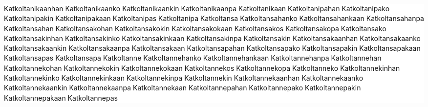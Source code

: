 Katkoltanikaanhan
Katkoltanikaanko
Katkoltanikaankin
Katkoltanikaanpa
Katkoltanikaan
Katkoltanipahan
Katkoltanipako
Katkoltanipakin
Katkoltanipakaan
Katkoltanipas
Katkoltanipa
Katkoltansa
Katkoltansahanko
Katkoltansahankaan
Katkoltansahanpa
Katkoltansahan
Katkoltansakohan
Katkoltansakokin
Katkoltansakokaan
Katkoltansakos
Katkoltansakopa
Katkoltansako
Katkoltansakinhan
Katkoltansakinko
Katkoltansakinkaan
Katkoltansakinpa
Katkoltansakin
Katkoltansakaanhan
Katkoltansakaanko
Katkoltansakaankin
Katkoltansakaanpa
Katkoltansakaan
Katkoltansapahan
Katkoltansapako
Katkoltansapakin
Katkoltansapakaan
Katkoltansapas
Katkoltansapa
Katkoltanne
Katkoltannehanko
Katkoltannehankaan
Katkoltannehanpa
Katkoltannehan
Katkoltannekohan
Katkoltannekokin
Katkoltannekokaan
Katkoltannekos
Katkoltannekopa
Katkoltanneko
Katkoltannekinhan
Katkoltannekinko
Katkoltannekinkaan
Katkoltannekinpa
Katkoltannekin
Katkoltannekaanhan
Katkoltannekaanko
Katkoltannekaankin
Katkoltannekaanpa
Katkoltannekaan
Katkoltannepahan
Katkoltannepako
Katkoltannepakin
Katkoltannepakaan
Katkoltannepas